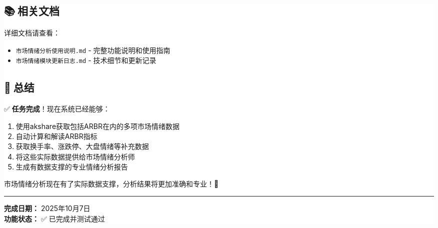 ## 📚 相关文档

详细文档请查看：
- `市场情绪分析使用说明.md` - 完整功能说明和使用指南
- `市场情绪模块更新日志.md` - 技术细节和更新记录

## 🎉 总结

✅ **任务完成**！现在系统已经能够：

1. 使用akshare获取包括ARBR在内的多项市场情绪数据
2. 自动计算和解读ARBR指标
3. 获取换手率、涨跌停、大盘情绪等补充数据
4. 将这些实际数据提供给市场情绪分析师
5. 生成有数据支撑的专业情绪分析报告

市场情绪分析现在有了实际数据支撑，分析结果将更加准确和专业！🎯

---

**完成日期：** 2025年10月7日  
**功能状态：** ✅ 已完成并测试通过

